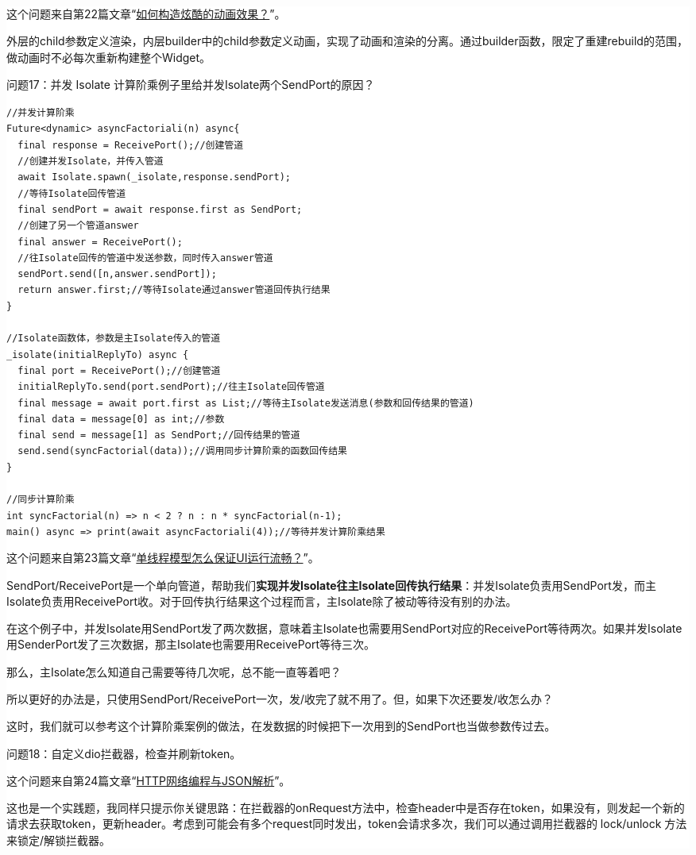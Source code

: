 这个问题来自第22篇文章“[如何构造炫酷的动画效果？](<https://time.geekbang.org/column/article/119148>)”。

外层的child参数定义渲染，内层builder中的child参数定义动画，实现了动画和渲染的分离。通过builder函数，限定了重建rebuild的范围，做动画时不必每次重新构建整个Widget。

<span class="orange">问题17：并发 Isolate 计算阶乘例子里给并发Isolate两个SendPort的原因？</span>

```
//并发计算阶乘
Future<dynamic> asyncFactoriali(n) async{
  final response = ReceivePort();//创建管道
  //创建并发Isolate，并传入管道
  await Isolate.spawn(_isolate,response.sendPort);
  //等待Isolate回传管道
  final sendPort = await response.first as SendPort;
  //创建了另一个管道answer
  final answer = ReceivePort();
  //往Isolate回传的管道中发送参数，同时传入answer管道
  sendPort.send([n,answer.sendPort]);
  return answer.first;//等待Isolate通过answer管道回传执行结果
}

//Isolate函数体，参数是主Isolate传入的管道
_isolate(initialReplyTo) async {
  final port = ReceivePort();//创建管道
  initialReplyTo.send(port.sendPort);//往主Isolate回传管道
  final message = await port.first as List;//等待主Isolate发送消息(参数和回传结果的管道)
  final data = message[0] as int;//参数
  final send = message[1] as SendPort;//回传结果的管道 
  send.send(syncFactorial(data));//调用同步计算阶乘的函数回传结果
}

//同步计算阶乘
int syncFactorial(n) => n < 2 ? n : n * syncFactorial(n-1);
main() async => print(await asyncFactoriali(4));//等待并发计算阶乘结果
```

这个问题来自第23篇文章“[单线程模型怎么保证UI运行流畅？](<https://time.geekbang.org/column/article/120014>)”。

SendPort/ReceivePort是一个单向管道，帮助我们**实现并发Isolate往主Isolate回传执行结果**：并发Isolate负责用SendPort发，而主Isolate负责用ReceivePort收。对于回传执行结果这个过程而言，主Isolate除了被动等待没有别的办法。

在这个例子中，并发Isolate用SendPort发了两次数据，意味着主Isolate也需要用SendPort对应的ReceivePort等待两次。如果并发Isolate用SenderPort发了三次数据，那主Isolate也需要用ReceivePort等待三次。

那么，主Isolate怎么知道自己需要等待几次呢，总不能一直等着吧？

所以更好的办法是，只使用SendPort/ReceivePort一次，发/收完了就不用了。但，如果下次还要发/收怎么办？

这时，我们就可以参考这个计算阶乘案例的做法，在发数据的时候把下一次用到的SendPort也当做参数传过去。

<span class="orange">问题18：自定义dio拦截器，检查并刷新token。</span>

这个问题来自第24篇文章“[HTTP网络编程与JSON解析](<https://time.geekbang.org/column/article/121163>)”。

这也是一个实践题，我同样只提示你关键思路：在拦截器的onRequest方法中，检查header中是否存在token，如果没有，则发起一个新的请求去获取token，更新header。考虑到可能会有多个request同时发出，token会请求多次，我们可以通过调用拦截器的 lock/unlock 方法来锁定/解锁拦截器。
